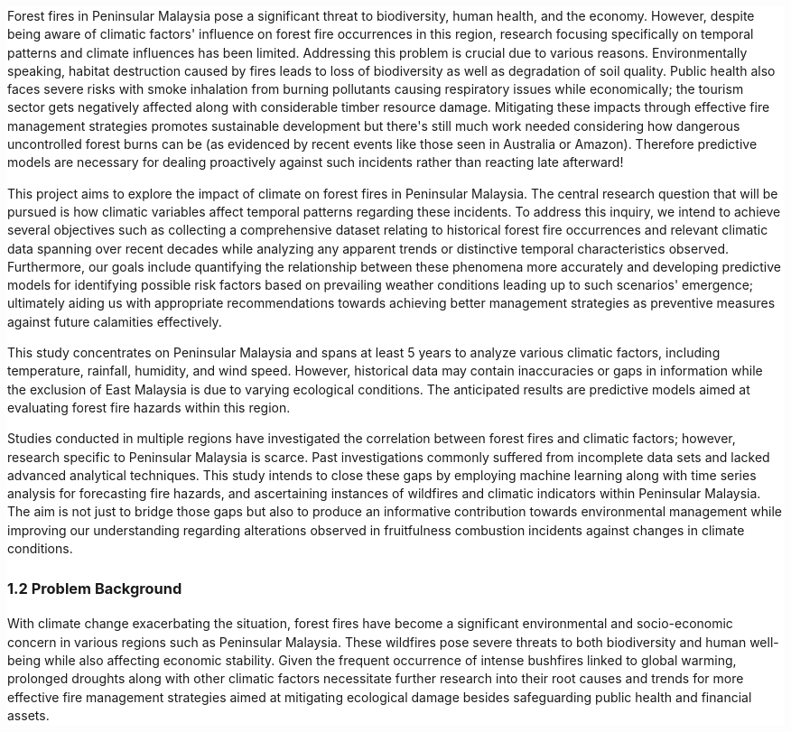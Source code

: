 Forest fires in Peninsular Malaysia pose a significant threat to biodiversity, human health, and the economy. However, despite being aware of climatic factors' influence on forest fire occurrences in this region, research focusing specifically on temporal patterns and climate influences has been limited. Addressing this problem is crucial due to various reasons. Environmentally speaking, habitat destruction caused by fires leads to loss of biodiversity as well as degradation of soil quality. Public health also faces severe risks with smoke inhalation from burning pollutants causing respiratory issues while economically; the tourism sector gets negatively affected along with considerable timber resource damage. Mitigating these impacts through effective fire management strategies promotes sustainable development but there's still much work needed considering how dangerous uncontrolled forest burns can be (as evidenced by recent events like those seen in Australia or Amazon). Therefore predictive models are necessary for dealing proactively against such incidents rather than reacting late afterward!

This project aims to explore the impact of climate on forest fires in Peninsular Malaysia. The central research question that will be pursued is how climatic variables affect temporal patterns regarding these incidents. To address this inquiry, we intend to achieve several objectives such as collecting a comprehensive dataset relating to historical forest fire occurrences and relevant climatic data spanning over recent decades while analyzing any apparent trends or distinctive temporal characteristics observed. Furthermore, our goals include quantifying the relationship between these phenomena more accurately and developing predictive models for identifying possible risk factors based on prevailing weather conditions leading up to such scenarios' emergence; ultimately aiding us with appropriate recommendations towards achieving better management strategies as preventive measures against future calamities effectively.

This study concentrates on Peninsular Malaysia and spans at least 5 years to analyze various climatic factors, including temperature, rainfall, humidity, and wind speed. However, historical data may contain inaccuracies or gaps in information while the exclusion of East Malaysia is due to varying ecological conditions. The anticipated results are predictive models aimed at evaluating forest fire hazards within this region.

Studies conducted in multiple regions have investigated the correlation between forest fires and climatic factors; however, research specific to Peninsular Malaysia is scarce. Past investigations commonly suffered from incomplete data sets and lacked advanced analytical techniques. This study intends to close these gaps by employing machine learning along with time series analysis for forecasting fire hazards, and ascertaining instances of wildfires and climatic indicators within Peninsular Malaysia. The aim is not just to bridge those gaps but also to produce an informative contribution towards environmental management while improving our understanding regarding alterations observed in fruitfulness combustion incidents against changes in climate conditions.

### 1.2 Problem Background
With climate change exacerbating the situation, forest fires have become a significant environmental and socio-economic concern in various regions such as Peninsular Malaysia. These wildfires pose severe threats to both biodiversity and human well-being while also affecting economic stability. Given the frequent occurrence of intense bushfires linked to global warming, prolonged droughts along with other climatic factors necessitate further research into their root causes and trends for more effective fire management strategies aimed at mitigating ecological damage besides safeguarding public health and financial assets.
